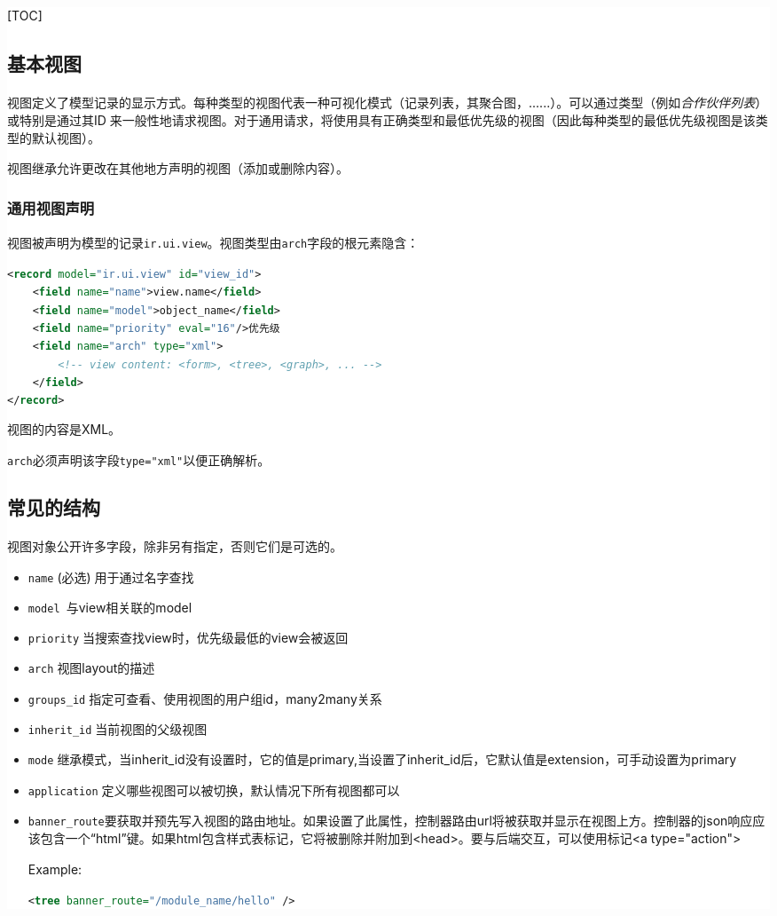 [TOC]



## 基本视图

视图定义了模型记录的显示方式。每种类型的视图代表一种可视化模式（记录列表，其聚合图，......）。可以通过类型（例如*合作伙伴列表*）或特别是通过其ID 来一般性地请求视图。对于通用请求，将使用具有正确类型和最低优先级的视图（因此每种类型的最低优先级视图是该类型的默认视图）。

视图继承允许更改在其他地方声明的视图（添加或删除内容）。

### 通用视图声明

视图被声明为模型的记录`ir.ui.view`。视图类型由`arch`字段的根元素隐含：

```xml
<record model="ir.ui.view" id="view_id">
    <field name="name">view.name</field>
    <field name="model">object_name</field>
    <field name="priority" eval="16"/>优先级
    <field name="arch" type="xml">
        <!-- view content: <form>, <tree>, <graph>, ... -->
    </field>
</record>
```

视图的内容是XML。

`arch`必须声明该字段`type="xml"`以便正确解析。



## 常见的结构

视图对象公开许多字段，除非另有指定，否则它们是可选的。

- `name` (必选) 用于通过名字查找

- `model `与view相关联的model

- `priority` 当搜索查找view时，优先级最低的view会被返回

- `arch` 视图layout的描述

- `groups_id` 指定可查看、使用视图的用户组id，many2many关系

- `inherit_id` 当前视图的父级视图

- `mode` 继承模式，当inherit_id没有设置时，它的值是primary,当设置了inherit_id后，它默认值是extension，可手动设置为primary

- `application` 定义哪些视图可以被切换，默认情况下所有视图都可以

- `banner_route`要获取并预先写入视图的路由地址。如果设置了此属性，控制器路由url将被获取并显示在视图上方。控制器的json响应应该包含一个“html”键。如果html包含样式表标记，它将被删除并附加到\<head>。要与后端交互，可以使用标记\<a type="action"> 

  Example:

  ```xml
  <tree banner_route="/module_name/hello" />
  ```
